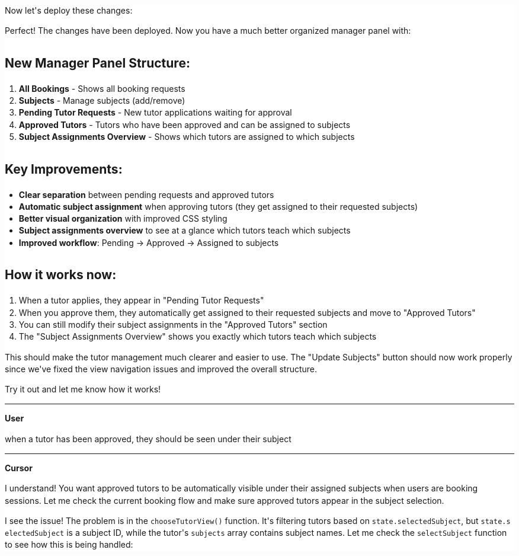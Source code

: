 Now let's deploy these changes:


Perfect! The changes have been deployed. Now you have a much better organized manager panel with:

## **New Manager Panel Structure:**

1. **All Bookings** - Shows all booking requests
2. **Subjects** - Manage subjects (add/remove)
3. **Pending Tutor Requests** - New tutor applications waiting for approval
4. **Approved Tutors** - Tutors who have been approved and can be assigned to subjects
5. **Subject Assignments Overview** - Shows which tutors are assigned to which subjects

## **Key Improvements:**

- **Clear separation** between pending requests and approved tutors
- **Automatic subject assignment** when approving tutors (they get assigned to their requested subjects)
- **Better visual organization** with improved CSS styling
- **Subject assignments overview** to see at a glance which tutors teach which subjects
- **Improved workflow**: Pending → Approved → Assigned to subjects

## **How it works now:**

1. When a tutor applies, they appear in "Pending Tutor Requests"
2. When you approve them, they automatically get assigned to their requested subjects and move to "Approved Tutors"
3. You can still modify their subject assignments in the "Approved Tutors" section
4. The "Subject Assignments Overview" shows you exactly which tutors teach which subjects

This should make the tutor management much clearer and easier to use. The "Update Subjects" button should now work properly since we've fixed the view navigation issues and improved the overall structure.

Try it out and let me know how it works!

---

**User**

when a tutor has been approved, they should be seen under their subject

---

**Cursor**

I understand! You want approved tutors to be automatically visible under their assigned subjects when users are booking sessions. Let me check the current booking flow and make sure approved tutors appear in the subject selection.


I see the issue! The problem is in the `chooseTutorView()` function. It's filtering tutors based on `state.selectedSubject`, but `state.selectedSubject` is a subject ID, while the tutor's `subjects` array contains subject names. Let me check the `selectSubject` function to see how this is being handled:
